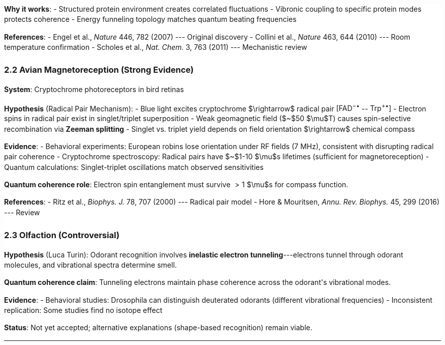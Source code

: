**Why it works**: - Structured protein environment creates
correlated fluctuations - Vibronic coupling to specific protein modes
protects coherence - Energy funneling topology matches quantum beating
frequencies

**References**: - Engel et al., *Nature* 446, 782 (2007)
--- Original discovery - Collini et al., *Nature* 463, 644
(2010) --- Room temperature confirmation - Scholes et al.,
*Nat. Chem.* 3, 763 (2011) --- Mechanistic review

### 2.2 Avian Magnetoreception (Strong Evidence)

**System**: Cryptochrome photoreceptors in bird retinas

**Hypothesis** (Radical Pair Mechanism): - Blue light excites
cryptochrome \$\rightarrow\$ radical pair
$`[\text{FAD}^{-•}`$ -- $`\text{Trp}^{+•}]`$ - Electron spins in
radical pair exist in singlet/triplet superposition - Weak geomagnetic
field (\$~\$50 \$\mu\$T) causes spin-selective
recombination via **Zeeman splitting** - Singlet vs. triplet yield
depends on field orientation \$\rightarrow\$ chemical
compass

**Evidence**: - Behavioral experiments: European robins lose
orientation under RF fields (7 MHz), consistent with disrupting radical
pair coherence - Cryptochrome spectroscopy: Radical pairs have
\$~\$1-10 \$\mu\$s lifetimes (sufficient for
magnetoreception) - Quantum calculations: Singlet-triplet oscillations
match observed sensitivities

**Quantum coherence role**: Electron spin entanglement must survive
$`>1`$ \$\mu\$s for compass function.

**References**: - Ritz et al., *Biophys. J.* 78, 707 (2000)
--- Radical pair model - Hore & Mouritsen, *Annu.
Rev. Biophys.* 45, 299 (2016) --- Review

### 2.3 Olfaction (Controversial)

**Hypothesis** (Luca Turin): Odorant recognition involves
**inelastic electron tunneling**---electrons tunnel through
odorant molecules, and vibrational spectra determine smell.

**Quantum coherence claim**: Tunneling electrons maintain phase
coherence across the odorant's vibrational modes.

**Evidence**: - Behavioral studies: Drosophila can distinguish
deuterated odorants (different vibrational frequencies) - Inconsistent
replication: Some studies find no isotope effect

**Status**: Not yet accepted; alternative explanations (shape-based
recognition) remain viable.

<div class="center">

------------------------------------------------------------------------
